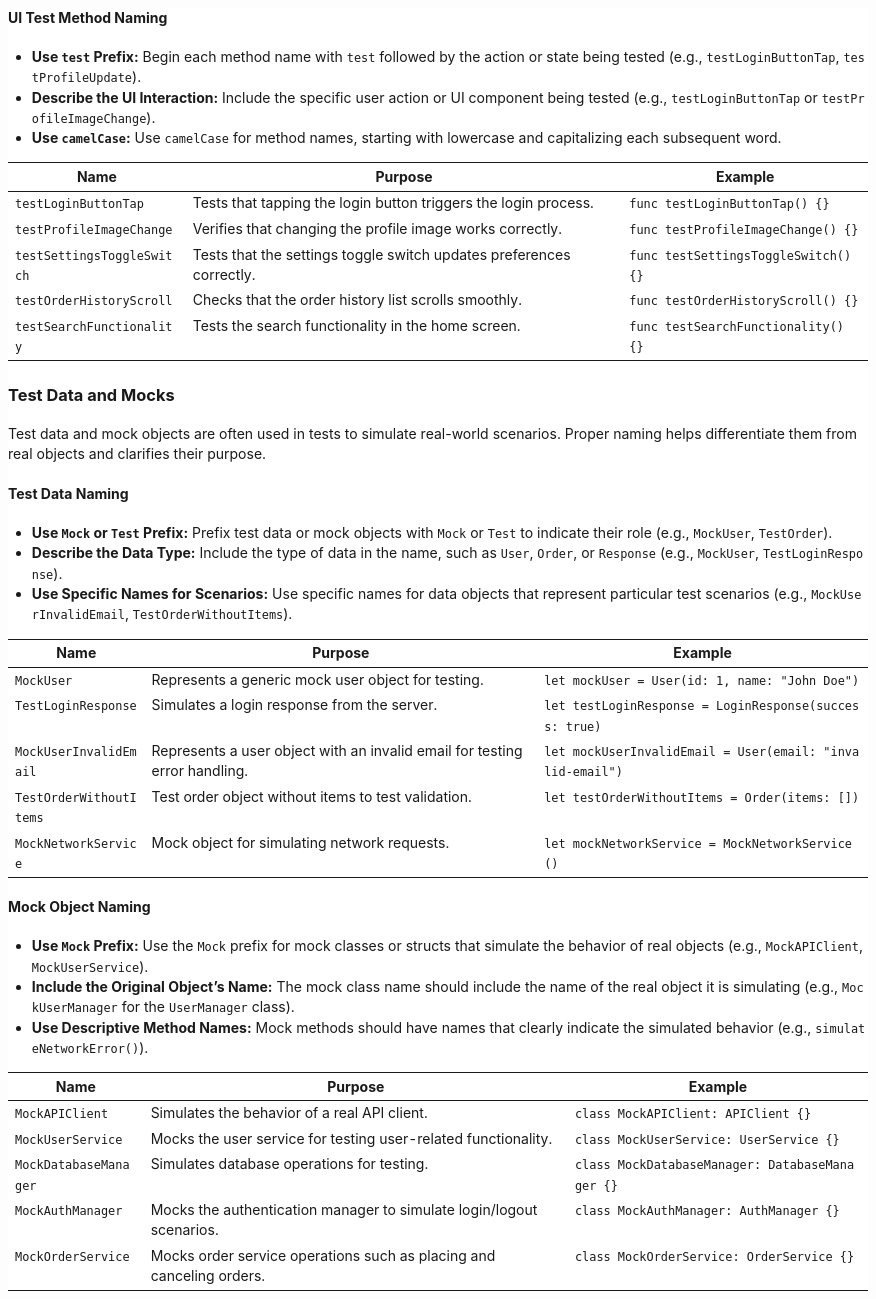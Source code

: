 #### **UI Test Method Naming**
- **Use `test` Prefix:** Begin each method name with `test` followed by the action or state being tested (e.g., `testLoginButtonTap`, `testProfileUpdate`).
- **Describe the UI Interaction:** Include the specific user action or UI component being tested (e.g., `testLoginButtonTap` or `testProfileImageChange`).
- **Use `camelCase`:** Use `camelCase` for method names, starting with lowercase and capitalizing each subsequent word.

| **Name**                         | **Purpose**                                                           | **Example**                          |
|----------------------------------|-----------------------------------------------------------------------|--------------------------------------|
| `testLoginButtonTap`             | Tests that tapping the login button triggers the login process.       | `func testLoginButtonTap() {}`       |
| `testProfileImageChange`         | Verifies that changing the profile image works correctly.             | `func testProfileImageChange() {}`   |
| `testSettingsToggleSwitch`       | Tests that the settings toggle switch updates preferences correctly.  | `func testSettingsToggleSwitch() {}` |
| `testOrderHistoryScroll`         | Checks that the order history list scrolls smoothly.                  | `func testOrderHistoryScroll() {}`   |
| `testSearchFunctionality`        | Tests the search functionality in the home screen.                    | `func testSearchFunctionality() {}`  |

### **Test Data and Mocks**
Test data and mock objects are often used in tests to simulate real-world scenarios. Proper naming helps differentiate them from real objects and clarifies their purpose.

#### **Test Data Naming**
- **Use `Mock` or `Test` Prefix:** Prefix test data or mock objects with `Mock` or `Test` to indicate their role (e.g., `MockUser`, `TestOrder`).
- **Describe the Data Type:** Include the type of data in the name, such as `User`, `Order`, or `Response` (e.g., `MockUser`, `TestLoginResponse`).
- **Use Specific Names for Scenarios:** Use specific names for data objects that represent particular test scenarios (e.g., `MockUserInvalidEmail`, `TestOrderWithoutItems`).

| **Name**                    | **Purpose**                                                           | **Example**                         |
|-----------------------------|-----------------------------------------------------------------------|-------------------------------------|
| `MockUser`                  | Represents a generic mock user object for testing.                    | `let mockUser = User(id: 1, name: "John Doe")` |
| `TestLoginResponse`         | Simulates a login response from the server.                           | `let testLoginResponse = LoginResponse(success: true)` |
| `MockUserInvalidEmail`      | Represents a user object with an invalid email for testing error handling. | `let mockUserInvalidEmail = User(email: "invalid-email")` |
| `TestOrderWithoutItems`     | Test order object without items to test validation.                   | `let testOrderWithoutItems = Order(items: [])` |
| `MockNetworkService`        | Mock object for simulating network requests.                          | `let mockNetworkService = MockNetworkService()` |

#### **Mock Object Naming**
- **Use `Mock` Prefix:** Use the `Mock` prefix for mock classes or structs that simulate the behavior of real objects (e.g., `MockAPIClient`, `MockUserService`).
- **Include the Original Object’s Name:** The mock class name should include the name of the real object it is simulating (e.g., `MockUserManager` for the `UserManager` class).
- **Use Descriptive Method Names:** Mock methods should have names that clearly indicate the simulated behavior (e.g., `simulateNetworkError()`).

| **Name**                    | **Purpose**                                                           | **Example**                         |
|-----------------------------|-----------------------------------------------------------------------|-------------------------------------|
| `MockAPIClient`             | Simulates the behavior of a real API client.                          | `class MockAPIClient: APIClient {}` |
| `MockUserService`           | Mocks the user service for testing user-related functionality.        | `class MockUserService: UserService {}` |
| `MockDatabaseManager`       | Simulates database operations for testing.                            | `class MockDatabaseManager: DatabaseManager {}` |
| `MockAuthManager`           | Mocks the authentication manager to simulate login/logout scenarios.  | `class MockAuthManager: AuthManager {}` |
| `MockOrderService`          | Mocks order service operations such as placing and canceling orders.  | `class MockOrderService: OrderService {}` |
